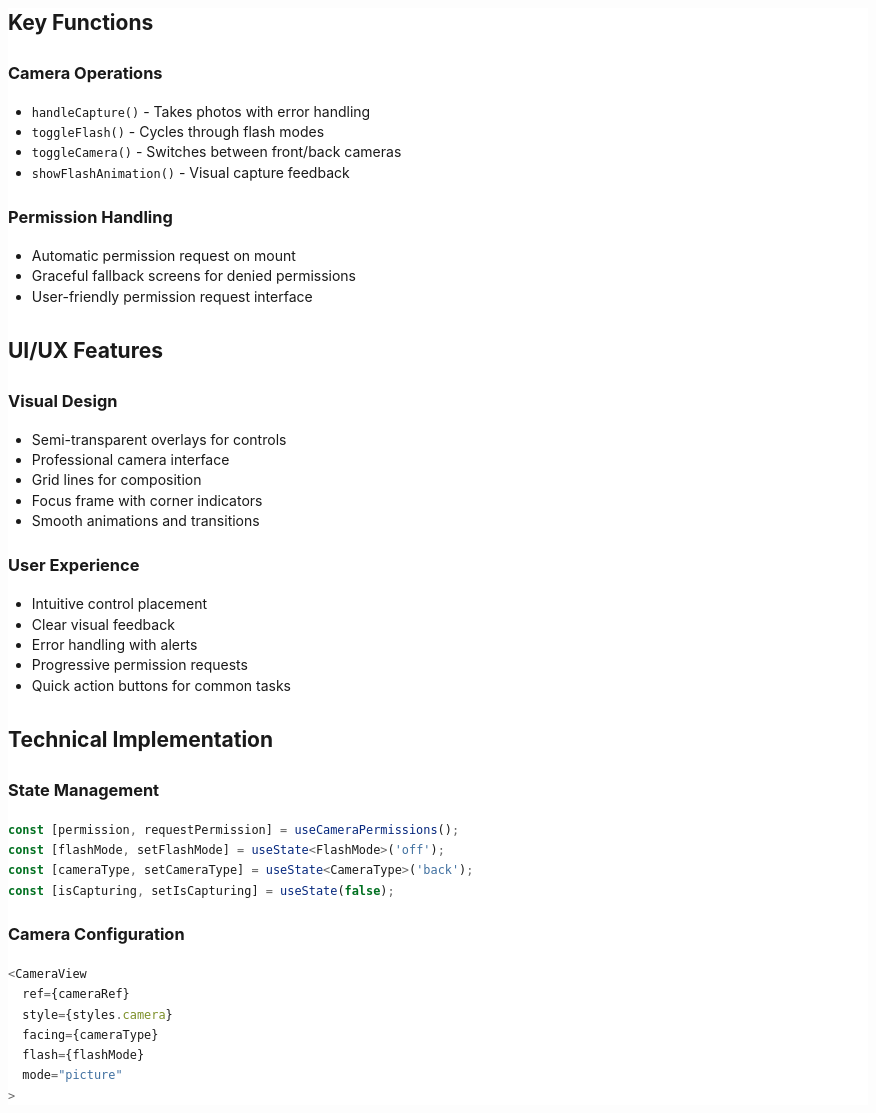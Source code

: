 ## Key Functions

### Camera Operations
- `handleCapture()` - Takes photos with error handling
- `toggleFlash()` - Cycles through flash modes
- `toggleCamera()` - Switches between front/back cameras
- `showFlashAnimation()` - Visual capture feedback

### Permission Handling
- Automatic permission request on mount
- Graceful fallback screens for denied permissions
- User-friendly permission request interface

## UI/UX Features

### Visual Design
- Semi-transparent overlays for controls
- Professional camera interface
- Grid lines for composition
- Focus frame with corner indicators
- Smooth animations and transitions

### User Experience
- Intuitive control placement
- Clear visual feedback
- Error handling with alerts
- Progressive permission requests
- Quick action buttons for common tasks

## Technical Implementation

### State Management
```typescript
const [permission, requestPermission] = useCameraPermissions();
const [flashMode, setFlashMode] = useState<FlashMode>('off');
const [cameraType, setCameraType] = useState<CameraType>('back');
const [isCapturing, setIsCapturing] = useState(false);
```

### Camera Configuration
```typescript
<CameraView
  ref={cameraRef}
  style={styles.camera}
  facing={cameraType}
  flash={flashMode}
  mode="picture"
>
```
